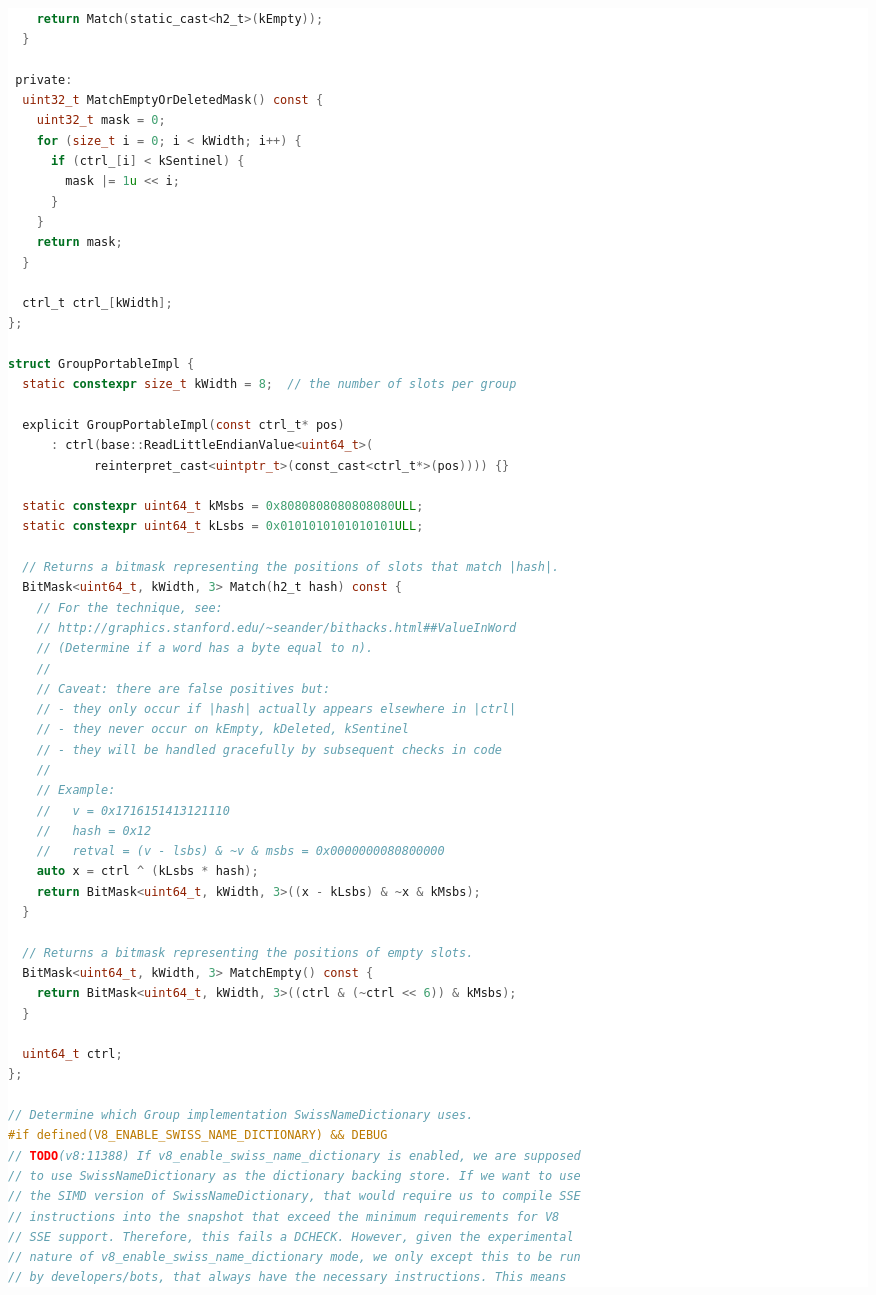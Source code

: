 ```c
    return Match(static_cast<h2_t>(kEmpty));
  }

 private:
  uint32_t MatchEmptyOrDeletedMask() const {
    uint32_t mask = 0;
    for (size_t i = 0; i < kWidth; i++) {
      if (ctrl_[i] < kSentinel) {
        mask |= 1u << i;
      }
    }
    return mask;
  }

  ctrl_t ctrl_[kWidth];
};

struct GroupPortableImpl {
  static constexpr size_t kWidth = 8;  // the number of slots per group

  explicit GroupPortableImpl(const ctrl_t* pos)
      : ctrl(base::ReadLittleEndianValue<uint64_t>(
            reinterpret_cast<uintptr_t>(const_cast<ctrl_t*>(pos)))) {}

  static constexpr uint64_t kMsbs = 0x8080808080808080ULL;
  static constexpr uint64_t kLsbs = 0x0101010101010101ULL;

  // Returns a bitmask representing the positions of slots that match |hash|.
  BitMask<uint64_t, kWidth, 3> Match(h2_t hash) const {
    // For the technique, see:
    // http://graphics.stanford.edu/~seander/bithacks.html##ValueInWord
    // (Determine if a word has a byte equal to n).
    //
    // Caveat: there are false positives but:
    // - they only occur if |hash| actually appears elsewhere in |ctrl|
    // - they never occur on kEmpty, kDeleted, kSentinel
    // - they will be handled gracefully by subsequent checks in code
    //
    // Example:
    //   v = 0x1716151413121110
    //   hash = 0x12
    //   retval = (v - lsbs) & ~v & msbs = 0x0000000080800000
    auto x = ctrl ^ (kLsbs * hash);
    return BitMask<uint64_t, kWidth, 3>((x - kLsbs) & ~x & kMsbs);
  }

  // Returns a bitmask representing the positions of empty slots.
  BitMask<uint64_t, kWidth, 3> MatchEmpty() const {
    return BitMask<uint64_t, kWidth, 3>((ctrl & (~ctrl << 6)) & kMsbs);
  }

  uint64_t ctrl;
};

// Determine which Group implementation SwissNameDictionary uses.
#if defined(V8_ENABLE_SWISS_NAME_DICTIONARY) && DEBUG
// TODO(v8:11388) If v8_enable_swiss_name_dictionary is enabled, we are supposed
// to use SwissNameDictionary as the dictionary backing store. If we want to use
// the SIMD version of SwissNameDictionary, that would require us to compile SSE
// instructions into the snapshot that exceed the minimum requirements for V8
// SSE support. Therefore, this fails a DCHECK. However, given the experimental
// nature of v8_enable_swiss_name_dictionary mode, we only except this to be run
// by developers/bots, that always have the necessary instructions. This means
```